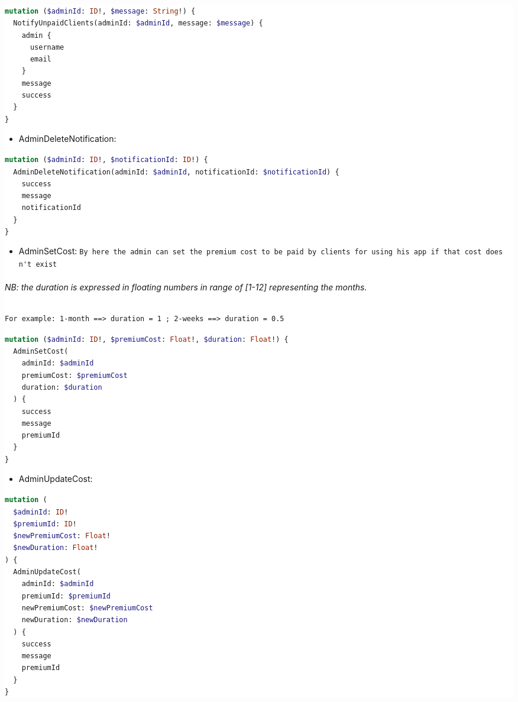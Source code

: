 ```graphql
mutation ($adminId: ID!, $message: String!) {
  NotifyUnpaidClients(adminId: $adminId, message: $message) {
    admin {
      username
      email
    }
    message
    success
  }
}
```

- AdminDeleteNotification:

```graphql
mutation ($adminId: ID!, $notificationId: ID!) {
  AdminDeleteNotification(adminId: $adminId, notificationId: $notificationId) {
    success
    message
    notificationId
  }
}
```

- AdminSetCost: `By here the admin can set the premium cost to be paid by clients for using his app if that cost doesn't exist`

###### NB: the duration is expressed in floating numbers in range of [1-12] representing the months.

`For example: 1-month ==> duration = 1 ; 2-weeks ==> duration = 0.5`

```graphql
mutation ($adminId: ID!, $premiumCost: Float!, $duration: Float!) {
  AdminSetCost(
    adminId: $adminId
    premiumCost: $premiumCost
    duration: $duration
  ) {
    success
    message
    premiumId
  }
}
```

- AdminUpdateCost:

```graphql
mutation (
  $adminId: ID!
  $premiumId: ID!
  $newPremiumCost: Float!
  $newDuration: Float!
) {
  AdminUpdateCost(
    adminId: $adminId
    premiumId: $premiumId
    newPremiumCost: $newPremiumCost
    newDuration: $newDuration
  ) {
    success
    message
    premiumId
  }
}
```
